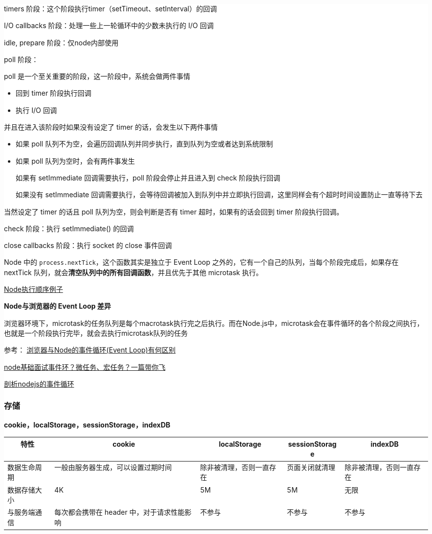 timers 阶段：这个阶段执行timer（setTimeout、setInterval）的回调

I/O callbacks 阶段：处理一些上一轮循环中的少数未执行的 I/O 回调

idle, prepare 阶段：仅node内部使用

poll 阶段：

   poll 是一个至关重要的阶段，这一阶段中，系统会做两件事情

- 回到 timer 阶段执行回调

- 执行 I/O 回调

 并且在进入该阶段时如果没有设定了 timer 的话，会发生以下两件事情

- 如果 poll 队列不为空，会遍历回调队列并同步执行，直到队列为空或者达到系统限制

- 如果 poll 队列为空时，会有两件事发生

  如果有 setImmediate 回调需要执行，poll 阶段会停止并且进入到 check 阶段执行回调

  如果没有 setImmediate 回调需要执行，会等待回调被加入到队列中并立即执行回调，这里同样会有个超时时间设置防止一直等待下去

当然设定了 timer 的话且 poll 队列为空，则会判断是否有 timer 超时，如果有的话会回到 timer 阶段执行回调。

check 阶段：执行 setImmediate() 的回调

close callbacks 阶段：执行 socket 的 close 事件回调



 Node 中的 `process.nextTick`，这个函数其实是独立于 Event Loop 之外的，它有一个自己的队列，当每个阶段完成后，如果存在 nextTick 队列，就会**清空队列中的所有回调函数**，并且优先于其他 microtask 执行。



[Node执行顺序例子](https://blog.csdn.net/roamingcode/article/details/81737275 )

**Node与浏览器的 Event Loop 差异**

浏览器环境下，microtask的任务队列是每个macrotask执行完之后执行。而在Node.js中，microtask会在事件循环的各个阶段之间执行，也就是一个阶段执行完毕，就会去执行microtask队列的任务

参考： [浏览器与Node的事件循环(Event Loop)有何区别](https://juejin.im/post/5c337ae06fb9a049bc4cd218)

[node基础面试事件环？微任务、宏任务？一篇带你飞](https://juejin.im/post/5b35cdfa51882574c020d685 )

[剖析nodejs的事件循环](https://juejin.im/post/5af1413ef265da0b851cce80 )



### 存储

**cookie，localStorage，sessionStorage，indexDB**

| 特性         | cookie                                     | localStorage             | sessionStorage | indexDB                  |
| ------------ | ------------------------------------------ | ------------------------ | -------------- | ------------------------ |
| 数据生命周期 | 一般由服务器生成，可以设置过期时间         | 除非被清理，否则一直存在 | 页面关闭就清理 | 除非被清理，否则一直存在 |
| 数据存储大小 | 4K                                         | 5M                       | 5M             | 无限                     |
| 与服务端通信 | 每次都会携带在 header 中，对于请求性能影响 | 不参与                   | 不参与         | 不参与                   |
